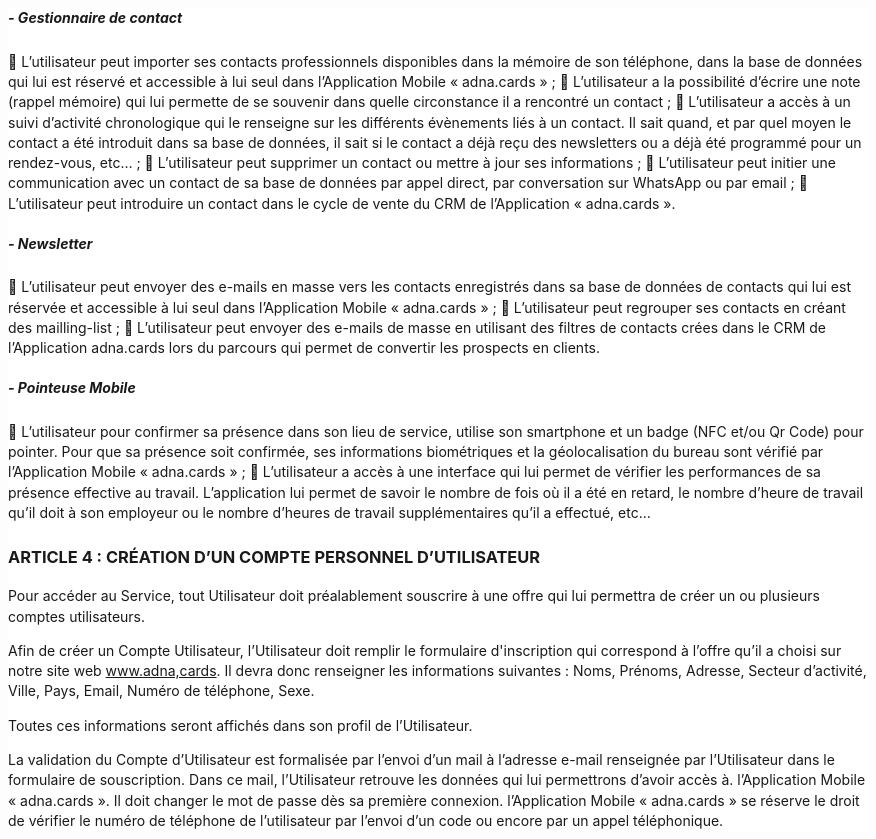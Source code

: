 ##### - Gestionnaire de contact

	L’utilisateur peut importer ses contacts professionnels disponibles dans la mémoire de son téléphone, dans la base de données qui lui est réservé et accessible à lui seul dans l’Application Mobile « adna.cards » ; 
	L’utilisateur a la possibilité d’écrire une note (rappel mémoire) qui lui permette de se souvenir dans quelle circonstance il a rencontré un contact ;
	L’utilisateur a accès à un suivi d’activité chronologique qui le renseigne sur les différents évènements liés à un contact. Il sait quand, et par quel moyen le contact a été introduit dans sa base de données, il sait si le contact a déjà reçu des newsletters ou a déjà été programmé pour un rendez-vous, etc… ; 
	L’utilisateur peut supprimer un contact ou mettre à jour ses informations ;
	L’utilisateur peut initier une communication avec un contact de sa base de données par appel direct, par conversation sur WhatsApp ou par email ;
	L’utilisateur peut introduire un contact dans le cycle de vente du CRM de l’Application « adna.cards ».

##### - Newsletter

	L’utilisateur peut envoyer des e-mails en masse vers les contacts enregistrés dans sa base de données de contacts qui lui est réservée et accessible à lui seul dans l’Application Mobile « adna.cards »  ;
	L’utilisateur peut regrouper ses contacts en créant des mailling-list ; 
	L’utilisateur peut envoyer des e-mails de masse en utilisant des filtres de contacts crées dans le CRM de l’Application adna.cards lors du parcours qui permet de convertir les prospects en clients. 

##### - Pointeuse Mobile

	L’utilisateur pour confirmer sa présence dans son lieu de service, utilise son smartphone et un badge (NFC et/ou Qr Code) pour pointer. Pour que sa présence soit confirmée, ses informations biométriques et la géolocalisation du bureau sont vérifié par l’Application Mobile « adna.cards » ;
	L’utilisateur a accès à une interface qui lui permet de vérifier les performances de sa présence effective au travail. L’application lui permet de savoir le nombre de fois où il a été en retard, le nombre d’heure de travail qu’il doit à son employeur ou le nombre d’heures de travail supplémentaires qu’il a effectué, etc… 


### ARTICLE 4 : CRÉATION D’UN COMPTE PERSONNEL D’UTILISATEUR

Pour accéder au Service, tout Utilisateur doit préalablement souscrire à une offre qui lui permettra de créer un ou plusieurs comptes utilisateurs.

Afin de créer un Compte Utilisateur, l’Utilisateur doit remplir le formulaire d'inscription qui correspond à l’offre qu’il a choisi sur notre site web www.adna,cards. Il devra donc renseigner les informations suivantes : Noms, Prénoms, Adresse, Secteur d’activité, Ville, Pays, Email, Numéro de téléphone, Sexe.

Toutes ces informations seront affichés dans son profil de l’Utilisateur.

La validation du Compte d’Utilisateur est formalisée par l’envoi d’un mail à l’adresse e-mail renseignée par l’Utilisateur dans le formulaire de souscription. Dans ce mail, l’Utilisateur retrouve les données qui lui permettrons d’avoir accès à. l’Application Mobile « adna.cards ». Il doit changer le mot de passe dès sa première connexion. l’Application Mobile « adna.cards » se réserve le droit de vérifier le numéro de téléphone de l’utilisateur par l’envoi d’un code ou encore par un appel téléphonique.
